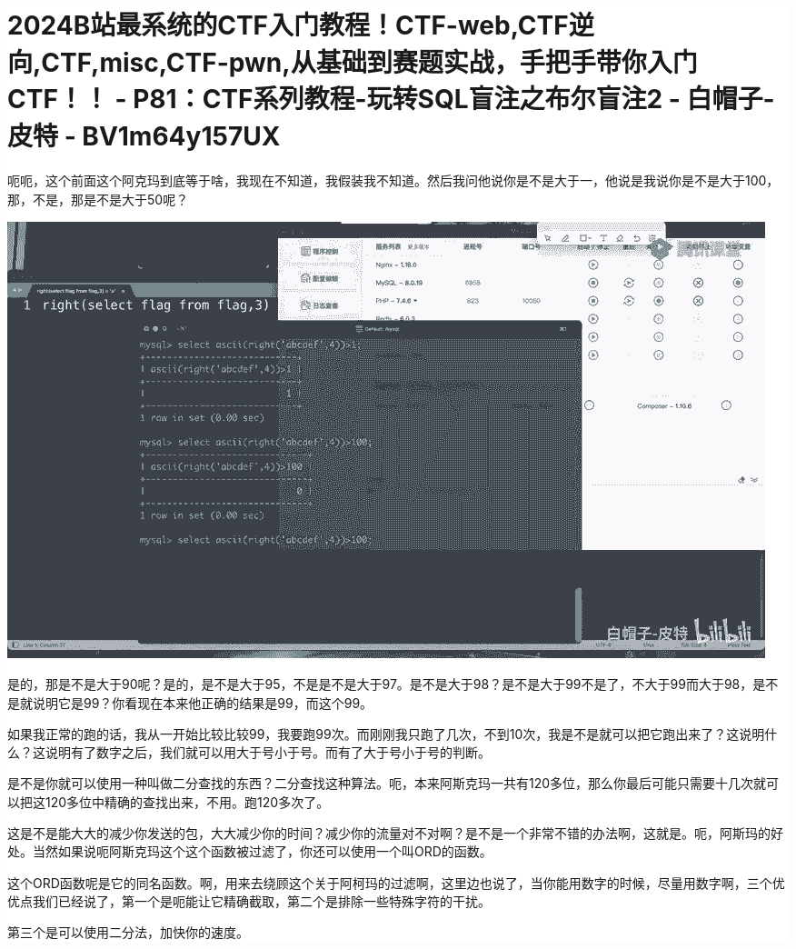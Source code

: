 # 2024B站最系统的CTF入门教程！CTF-web,CTF逆向,CTF,misc,CTF-pwn,从基础到赛题实战，手把手带你入门CTF！！ - P81：CTF系列教程-玩转SQL盲注之布尔盲注2 - 白帽子-皮特 - BV1m64y157UX

呃呃，这个前面这个阿克玛到底等于啥，我现在不知道，我假装我不知道。然后我问他说你是不是大于一，他说是我说你是不是大于100，那，不是，那是不是大于50呢？



![](img/56a4a072ea8018f06c6f2f792ae53161_1.png)

是的，那是不是大于90呢？是的，是不是大于95，不是是不是大于97。是不是大于98？是不是大于99不是了，不大于99而大于98，是不是就说明它是99？你看现在本来他正确的结果是99，而这个99。

如果我正常的跑的话，我从一开始比较比较99，我要跑99次。而刚刚我只跑了几次，不到10次，我是不是就可以把它跑出来了？这说明什么？这说明有了数字之后，我们就可以用大于号小于号。而有了大于号小于号的判断。

是不是你就可以使用一种叫做二分查找的东西？二分查找这种算法。呃，本来阿斯克玛一共有120多位，那么你最后可能只需要十几次就可以把这120多位中精确的查找出来，不用。跑120多次了。

这是不是能大大的减少你发送的包，大大减少你的时间？减少你的流量对不对啊？是不是一个非常不错的办法啊，这就是。呃，阿斯玛的好处。当然如果说呃阿斯克玛这个这个函数被过滤了，你还可以使用一个叫ORD的函数。

这个ORD函数呢是它的同名函数。啊，用来去绕顾这个关于阿柯玛的过滤啊，这里边也说了，当你能用数字的时候，尽量用数字啊，三个优优点我们已经说了，第一个是呃能让它精确截取，第二个是排除一些特殊字符的干扰。

第三个是可以使用二分法，加快你的速度。
